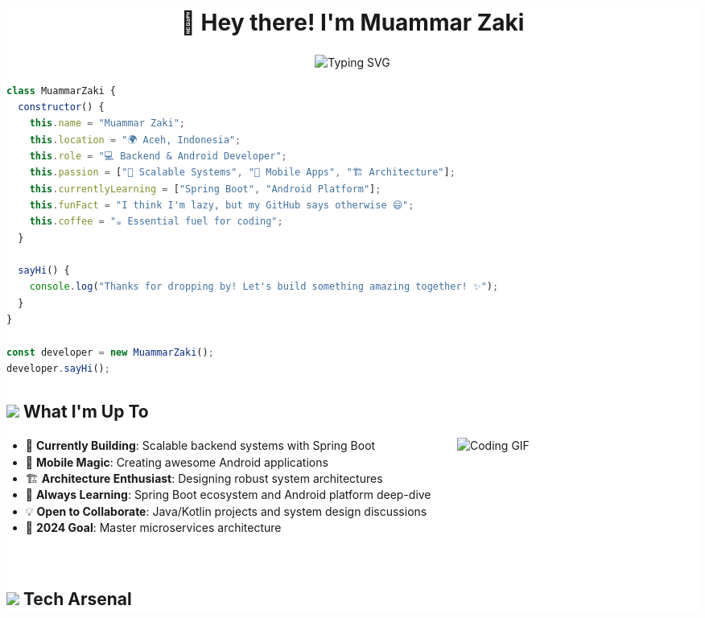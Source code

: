 <div align="center">

# 💫 Hey there! I'm Muammar Zaki

<img src="https://readme-typing-svg.herokuapp.com?font=Fira+Code&weight=600&size=22&duration=3000&pause=1000&color=2E96FF&center=true&vCenter=true&multiline=true&width=600&height=100&lines=Backend+%26+Android+Developer+%F0%9F%9A%80;Building+scalable+solutions+%F0%9F%92%BB;" alt="Typing SVG" />

</div>

<div>

```javascript
class MuammarZaki {
  constructor() {
    this.name = "Muammar Zaki";
    this.location = "🌍 Aceh, Indonesia";
    this.role = "💻 Backend & Android Developer";
    this.passion = ["🚀 Scalable Systems", "📱 Mobile Apps", "🏗️ Architecture"];
    this.currentlyLearning = ["Spring Boot", "Android Platform"];
    this.funFact = "I think I'm lazy, but my GitHub says otherwise 😄";
    this.coffee = "☕ Essential fuel for coding";
  }
  
  sayHi() {
    console.log("Thanks for dropping by! Let's build something amazing together! ✨");
  }
}

const developer = new MuammarZaki();
developer.sayHi();
```
</div>

## <img src="https://media2.giphy.com/media/QssGEmpkyEOhBCb7e1/giphy.gif?cid=ecf05e47a0n3gi1bfqntqmob8g9aid1oyj2wr3ds3mg700bl&rid=giphy.gif" width ="25"> What I'm Up To

<img align="right" alt="Coding GIF" width="300" src="https://user-images.githubusercontent.com/74038190/212284100-561aa473-3905-4a80-b561-0d28506553ee.gif">

- 🔭 **Currently Building**: Scalable backend systems with Spring Boot
- 📱 **Mobile Magic**: Creating awesome Android applications  
- 🏗️ **Architecture Enthusiast**: Designing robust system architectures
- 🌱 **Always Learning**: Spring Boot ecosystem and Android platform deep-dive
- 💡 **Open to Collaborate**: Java/Kotlin projects and system design discussions
- 🎯 **2024 Goal**: Master microservices architecture

<br clear="both"/>

## <img src="https://media2.giphy.com/media/QssGEmpkyEOhBCb7e1/giphy.gif?cid=ecf05e47a0n3gi1bfqntqmob8g9aid1oyj2wr3ds3mg700bl&rid=giphy.gif" width ="25"> Tech Arsenal
